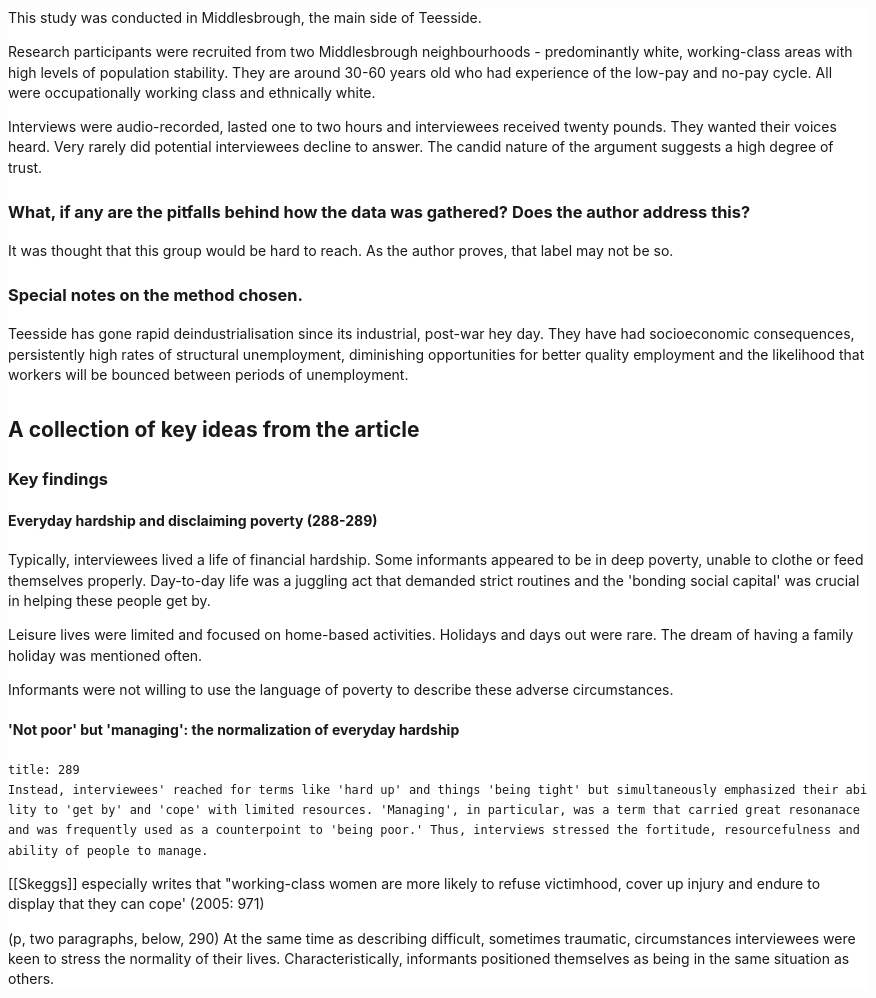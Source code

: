 This study was conducted in Middlesbrough, the main side of Teesside.

Research participants were recruited from two Middlesbrough neighbourhoods - predominantly white, working-class areas with high levels of population stability. They are around 30-60 years old who had experience of the low-pay and no-pay cycle. All were occupationally working class and ethnically white.

Interviews were audio-recorded, lasted one to two hours and interviewees received twenty pounds. They wanted their voices heard. Very rarely did potential interviewees decline to answer.  The candid nature of the argument suggests a high degree of trust.

### What, if any are the pitfalls behind how the data was gathered? Does the author address this?
It was thought that this group would be hard to reach. As the author proves, that label may not be so.

### Special notes on the method chosen.
Teesside has gone rapid deindustrialisation since its industrial, post-war hey day. They have had socioeconomic consequences, persistently high rates of structural unemployment, diminishing opportunities for better quality employment and the likelihood that workers will be bounced between periods of unemployment.



## A collection of key ideas from the article

### Key findings
#### Everyday hardship and disclaiming poverty (288-289)
Typically, interviewees lived a life of financial hardship. Some informants appeared to be in deep poverty, unable to clothe or feed themselves properly. Day-to-day life was a juggling act that demanded strict routines and the 'bonding social capital' was crucial in helping these people get by.

Leisure lives were limited and focused on home-based activities. Holidays and days out were rare. The dream of having a family holiday was mentioned often.

Informants were not willing to use the language of poverty to describe these adverse circumstances.

#### 'Not poor' but 'managing': the normalization of everyday hardship
```ad-quote
title: 289
Instead, interviewees' reached for terms like 'hard up' and things 'being tight' but simultaneously emphasized their ability to 'get by' and 'cope' with limited resources. 'Managing', in particular, was a term that carried great resonanace and was frequently used as a counterpoint to 'being poor.' Thus, interviews stressed the fortitude, resourcefulness and ability of people to manage.
```

[[Skeggs]] especially writes that "working-class women are more likely to refuse victimhood, cover up injury and endure to display that they can cope' (2005: 971)

(p, two paragraphs, below, 290)
At the same time as describing difficult, sometimes traumatic, circumstances interviewees were keen to stress the normality of their lives. Characteristically, informants positioned themselves as being in the same situation as others.
